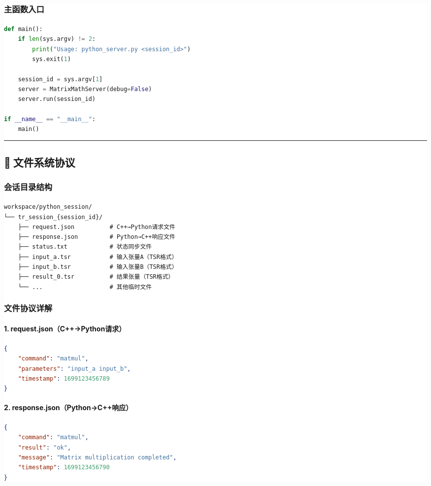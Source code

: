 ### **主函数入口**

```python
def main():
    if len(sys.argv) != 2:
        print("Usage: python_server.py <session_id>")
        sys.exit(1)

    session_id = sys.argv[1]
    server = MatrixMathServer(debug=False)
    server.run(session_id)

if __name__ == "__main__":
    main()
```

---

## 📁 **文件系统协议**

### **会话目录结构**

```
workspace/python_session/
└── tr_session_{session_id}/
    ├── request.json          # C++→Python请求文件
    ├── response.json         # Python→C++响应文件
    ├── status.txt            # 状态同步文件
    ├── input_a.tsr           # 输入张量A（TSR格式）
    ├── input_b.tsr           # 输入张量B（TSR格式）
    ├── result_0.tsr          # 结果张量（TSR格式）
    └── ...                   # 其他临时文件
```

### **文件协议详解**

#### **1. request.json（C++→Python请求）**

```json
{
    "command": "matmul",
    "parameters": "input_a input_b",
    "timestamp": 1699123456789
}
```

#### **2. response.json（Python→C++响应）**

```json
{
    "command": "matmul",
    "result": "ok",
    "message": "Matrix multiplication completed",
    "timestamp": 1699123456790
}
```
